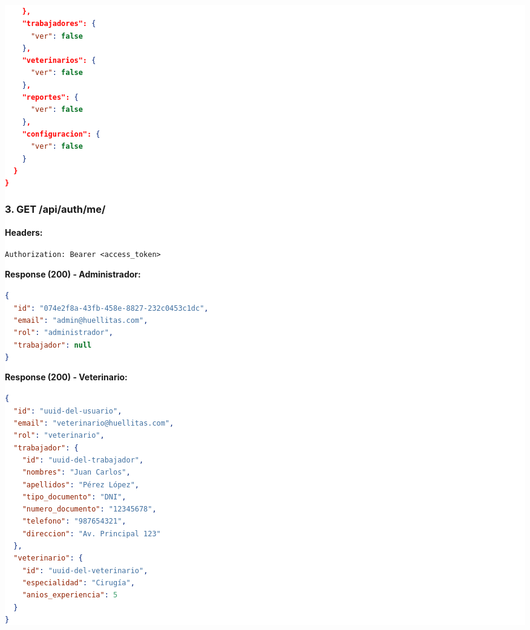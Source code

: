 ```json
    },
    "trabajadores": {
      "ver": false
    },
    "veterinarios": {
      "ver": false
    },
    "reportes": {
      "ver": false
    },
    "configuracion": {
      "ver": false
    }
  }
}
```

### 3. GET /api/auth/me/

**Headers:**
```
Authorization: Bearer <access_token>
```

**Response (200) - Administrador:**
```json
{
  "id": "074e2f8a-43fb-458e-8827-232c0453c1dc",
  "email": "admin@huellitas.com",
  "rol": "administrador",
  "trabajador": null
}
```

**Response (200) - Veterinario:**
```json
{
  "id": "uuid-del-usuario",
  "email": "veterinario@huellitas.com",
  "rol": "veterinario",
  "trabajador": {
    "id": "uuid-del-trabajador",
    "nombres": "Juan Carlos",
    "apellidos": "Pérez López",
    "tipo_documento": "DNI",
    "numero_documento": "12345678",
    "telefono": "987654321",
    "direccion": "Av. Principal 123"
  },
  "veterinario": {
    "id": "uuid-del-veterinario",
    "especialidad": "Cirugía",
    "anios_experiencia": 5
  }
}
```
